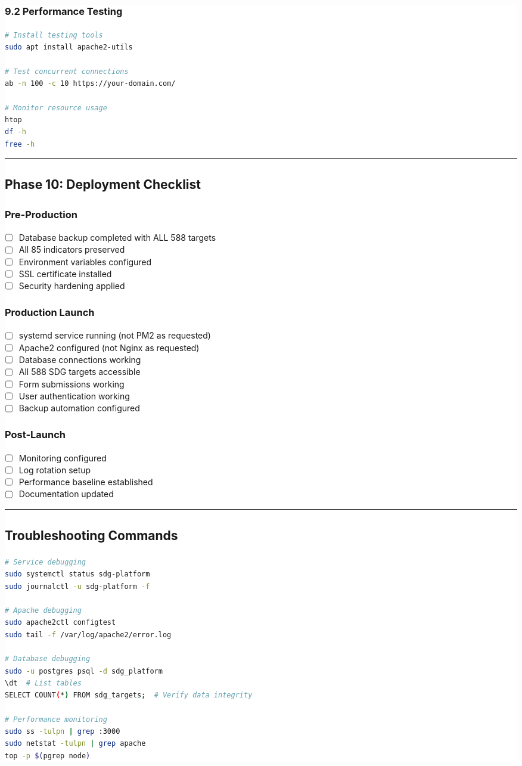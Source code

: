 ### 9.2 Performance Testing
```bash
# Install testing tools
sudo apt install apache2-utils

# Test concurrent connections
ab -n 100 -c 10 https://your-domain.com/

# Monitor resource usage
htop
df -h
free -h
```

---

## Phase 10: Deployment Checklist

### Pre-Production
- [ ] Database backup completed with ALL 588 targets
- [ ] All 85 indicators preserved
- [ ] Environment variables configured
- [ ] SSL certificate installed
- [ ] Security hardening applied

### Production Launch  
- [ ] systemd service running (not PM2 as requested)
- [ ] Apache2 configured (not Nginx as requested) 
- [ ] Database connections working
- [ ] All 588 SDG targets accessible
- [ ] Form submissions working
- [ ] User authentication working
- [ ] Backup automation configured

### Post-Launch
- [ ] Monitoring configured
- [ ] Log rotation setup
- [ ] Performance baseline established
- [ ] Documentation updated

---

## Troubleshooting Commands

```bash
# Service debugging
sudo systemctl status sdg-platform
sudo journalctl -u sdg-platform -f

# Apache debugging  
sudo apache2ctl configtest
sudo tail -f /var/log/apache2/error.log

# Database debugging
sudo -u postgres psql -d sdg_platform
\dt  # List tables
SELECT COUNT(*) FROM sdg_targets;  # Verify data integrity

# Performance monitoring
sudo ss -tulpn | grep :3000
sudo netstat -tulpn | grep apache
top -p $(pgrep node)
```